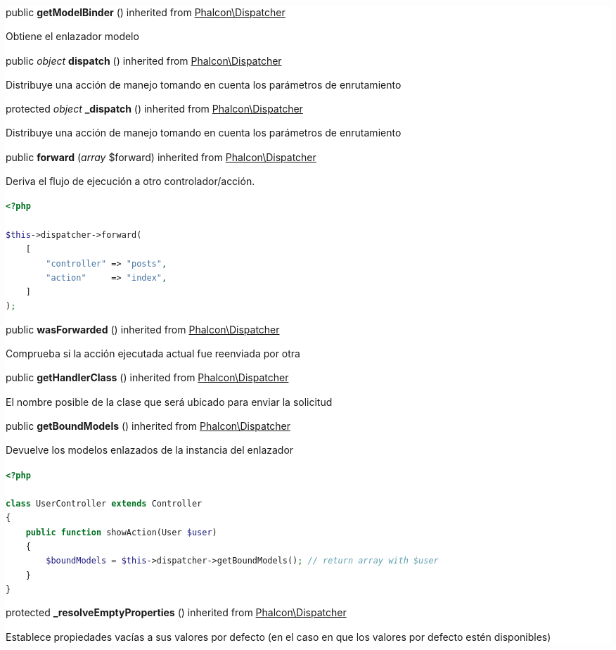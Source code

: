 public **getModelBinder** () inherited from [Phalcon\Dispatcher](Phalcon_Dispatcher)

Obtiene el enlazador modelo

public *object* **dispatch** () inherited from [Phalcon\Dispatcher](Phalcon_Dispatcher)

Distribuye una acción de manejo tomando en cuenta los parámetros de enrutamiento

protected *object* **_dispatch** () inherited from [Phalcon\Dispatcher](Phalcon_Dispatcher)

Distribuye una acción de manejo tomando en cuenta los parámetros de enrutamiento

public **forward** (*array* $forward) inherited from [Phalcon\Dispatcher](Phalcon_Dispatcher)

Deriva el flujo de ejecución a otro controlador/acción.

```php
<?php

$this->dispatcher->forward(
    [
        "controller" => "posts",
        "action"     => "index",
    ]
);

```

public **wasForwarded** () inherited from [Phalcon\Dispatcher](Phalcon_Dispatcher)

Comprueba si la acción ejecutada actual fue reenviada por otra

public **getHandlerClass** () inherited from [Phalcon\Dispatcher](Phalcon_Dispatcher)

El nombre posible de la clase que será ubicado para enviar la solicitud

public **getBoundModels** () inherited from [Phalcon\Dispatcher](Phalcon_Dispatcher)

Devuelve los modelos enlazados de la instancia del enlazador

```php
<?php

class UserController extends Controller
{
    public function showAction(User $user)
    {
        $boundModels = $this->dispatcher->getBoundModels(); // return array with $user
    }
}

```

protected **_resolveEmptyProperties** () inherited from [Phalcon\Dispatcher](Phalcon_Dispatcher)

Establece propiedades vacías a sus valores por defecto (en el caso en que los valores por defecto estén disponibles)